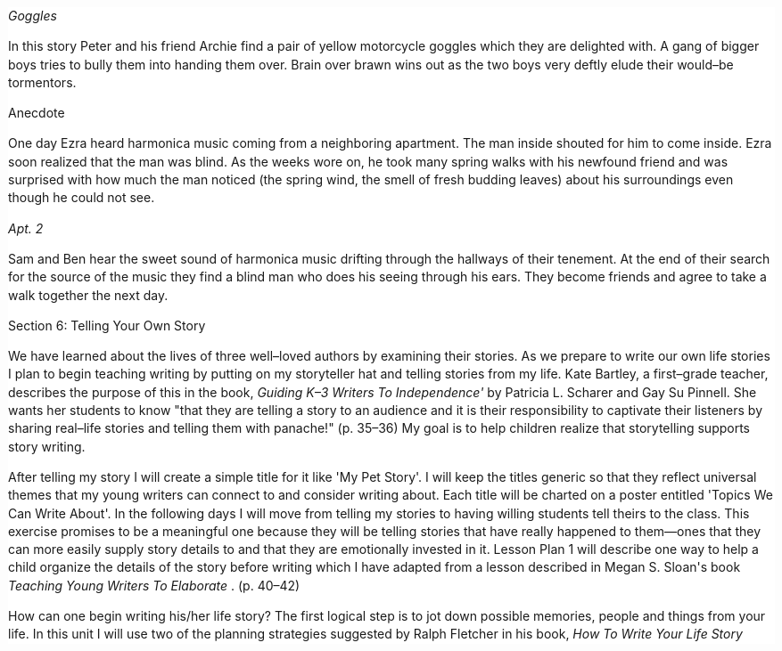 <i>
Goggles
</i>
</p>
<p>
In this story Peter and his friend Archie find a pair of yellow motorcycle goggles which they are delighted with. A gang of bigger boys tries to bully them into handing them over. Brain over brawn wins out as the two boys very deftly elude their would–be tormentors.
</p>
<p>
Anecdote
</p>
<p>
One day Ezra heard harmonica music coming from a neighboring apartment. The man inside shouted for him to come inside. Ezra soon realized that the man was blind. As the weeks wore on, he took many spring walks with his newfound friend and was surprised with how much the man noticed (the spring wind, the smell of fresh budding leaves) about his surroundings even though he could not see.
</p>
<p>
<i>
Apt. 2
</i>
</p>
<p>
Sam and Ben hear the sweet sound of harmonica music drifting through the hallways of their tenement. At the end of their search for the source of the music they find a blind man who does his seeing through his ears. They become friends and agree to take a walk together the next day.
</p>
<p>
Section 6: Telling Your Own Story
</p>
<p>
We have learned about the lives of three well–loved authors by examining their stories. As we prepare to write our own life stories I plan to begin teaching writing by putting on my storyteller hat and telling stories from my life. Kate Bartley, a first–grade teacher, describes the purpose of this in the book,
<i>
Guiding K–3 Writers To Independence'
</i>
by Patricia L. Scharer and Gay Su Pinnell. She wants her students to know "that they are telling a story to an audience and it is their responsibility to captivate their listeners by sharing real–life stories and telling them with panache!" (p. 35–36) My goal is to help children realize that storytelling supports story writing.
</p>
<p>
After telling my story I will create a simple title for it like 'My Pet Story'. I will keep the titles generic so that they reflect universal themes that my young writers can connect to and consider writing about. Each title will be charted on a poster entitled 'Topics We Can Write About'. In the following days I will move from telling my stories to having willing students tell theirs to the class. This exercise promises to be a meaningful one because they will be telling stories that have really happened to them—ones that they can more easily supply story details to and that they are emotionally invested in it. Lesson Plan 1 will describe one way to help a child organize the details of the story before writing which I have adapted from a lesson described in Megan S. Sloan's book
<i>
Teaching Young Writers To Elaborate
</i>
. (p. 40–42)
</p>
<p>
How can one begin writing his/her life story? The first logical step is to jot down possible memories, people and things from your life. In this unit I will use two of the planning strategies suggested by Ralph Fletcher in his book,
<i>
How To Write Your Life Story